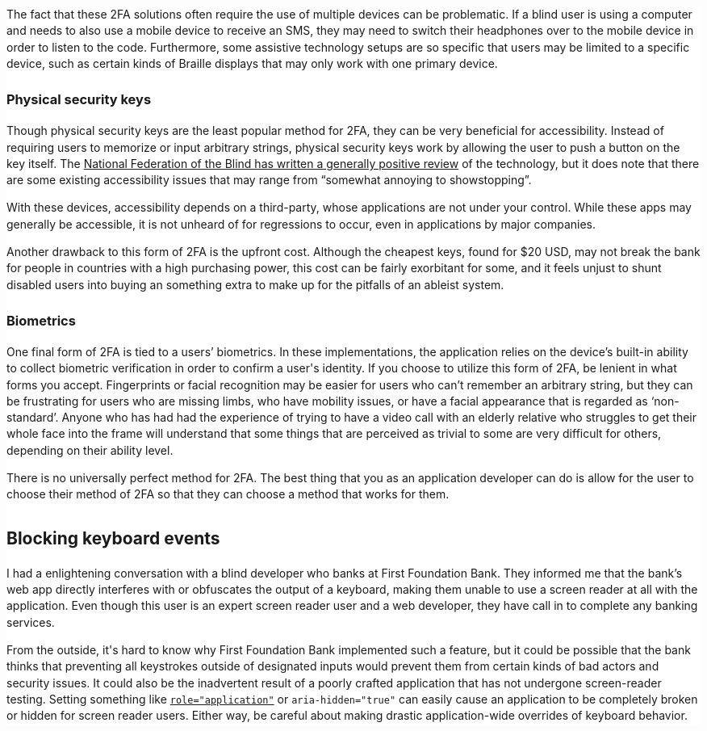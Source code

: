 The fact that these 2FA solutions often require the use of multiple devices can be problematic. If a blind user is using a computer and needs to also use a mobile device to receive an SMS, they may need to switch their headphones over to the mobile device in order to listen to the code. Furthermore, some assistive technology setups are so specific that users may be limited to a specific device, such as certain kinds of Braille displays that may only work with one primary device.

### Physical security keys

Though physical security keys are the least popular method for 2FA, they can be very beneficial for accessibility. Instead of requiring users to memorize or input arbitrary strings, physical security keys work by allowing the user to push a button on the key itself. The [National Federation of the Blind has written a generally positive review](https://nfb.org/blog/physical-keys-your-digital-life-review-yubico-and-google-security-keys) of the technology, but it does note that there are some existing accessibility issues that may range from “somewhat annoying to showstopping”.

With these devices, accessibility depends on a third-party, whose applications are not under your control. While these apps may generally be accessible, it is not unheard of for regressions to occur, even in applications by major companies.

Another drawback to this form of 2FA is the upfront cost. Although the cheapest keys, found for \$20 USD, may not break the bank for people in countries with a high purchasing power, this cost can be fairly exorbitant for some, and it feels unjust to shunt disabled users into buying an something extra to make up for the pitfalls of an ableist system.

### Biometrics

One final form of 2FA is tied to a users’ biometrics. In these implementations, the application relies on the device’s built-in ability to collect biometric verification in order to confirm a user's identity. If you choose to utilize this form of 2FA, be lenient in what forms you accept. Fingerprints or facial recognition may be easier for users who can’t remember an arbitrary string, but they can be frustrating for users who are missing limbs, who have mobility issues, or have a facial appearance that is regarded as ‘non-standard’. Anyone who has had had the experience of trying to have a video call with an elderly relative who struggles to get their whole face into the frame will understand that some things that are perceived as trivial to some are very difficult for others, depending on their ability level.

There is no universally perfect method for 2FA. The best thing that you as an application developer can do is allow for the user to choose their method of 2FA so that they can choose a method that works for them.

## Blocking keyboard events

I had a enlightening conversation with a blind developer who banks at First Foundation Bank. They informed me that the bank’s web app directly interferes with or obfuscates the output of a keyboard, making them unable to use a screen reader at all with the application. Even though this user is an expert screen reader user and a web developer, they have call in to complete any banking services.

From the outside, it's hard to know why First Foundation Bank implemented such a feature, but it could be possible that the bank thinks that preventing all keystrokes outside of designated inputs would prevent them from certain kinds of bad actors and security issues. It could also be the inadvertent result of a poorly crafted application that has not undergone screen-reader testing. Setting something like [`role="application"`](https://www.a11yproject.com/posts/how-to-use-application-role/) or `aria-hidden="true"` can easily cause an application to be completely broken or hidden for screen reader users. Either way, be careful about making drastic application-wide overrides of keyboard behavior.
